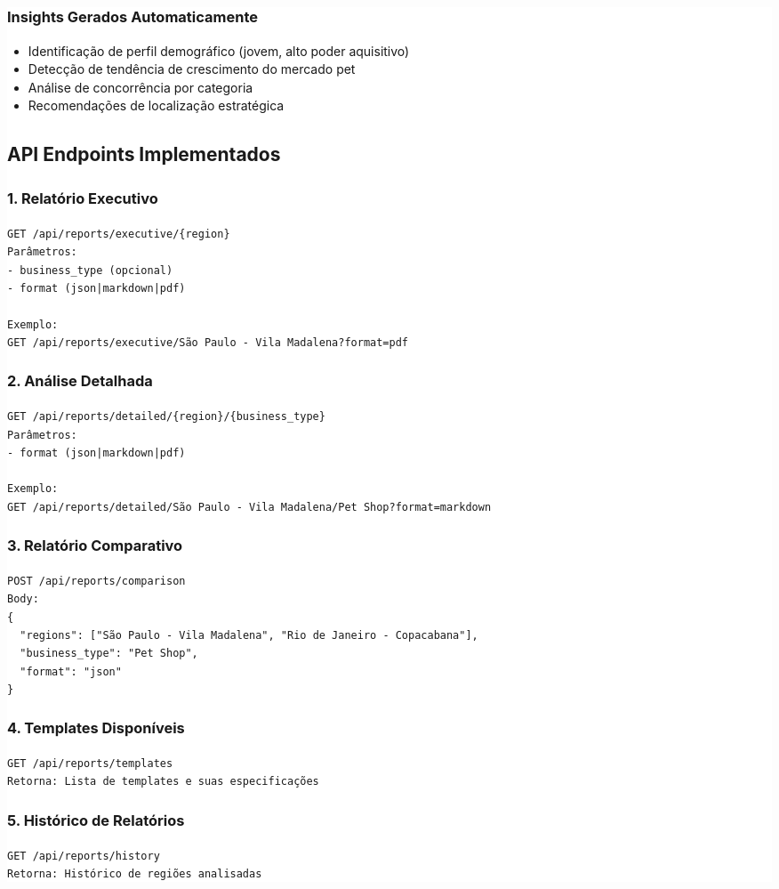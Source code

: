 ### Insights Gerados Automaticamente
- Identificação de perfil demográfico (jovem, alto poder aquisitivo)
- Detecção de tendência de crescimento do mercado pet
- Análise de concorrência por categoria
- Recomendações de localização estratégica

## API Endpoints Implementados

### 1. Relatório Executivo
```
GET /api/reports/executive/{region}
Parâmetros:
- business_type (opcional)
- format (json|markdown|pdf)

Exemplo:
GET /api/reports/executive/São Paulo - Vila Madalena?format=pdf
```

### 2. Análise Detalhada
```
GET /api/reports/detailed/{region}/{business_type}
Parâmetros:
- format (json|markdown|pdf)

Exemplo:
GET /api/reports/detailed/São Paulo - Vila Madalena/Pet Shop?format=markdown
```

### 3. Relatório Comparativo
```
POST /api/reports/comparison
Body:
{
  "regions": ["São Paulo - Vila Madalena", "Rio de Janeiro - Copacabana"],
  "business_type": "Pet Shop",
  "format": "json"
}
```

### 4. Templates Disponíveis
```
GET /api/reports/templates
Retorna: Lista de templates e suas especificações
```

### 5. Histórico de Relatórios
```
GET /api/reports/history
Retorna: Histórico de regiões analisadas
```
